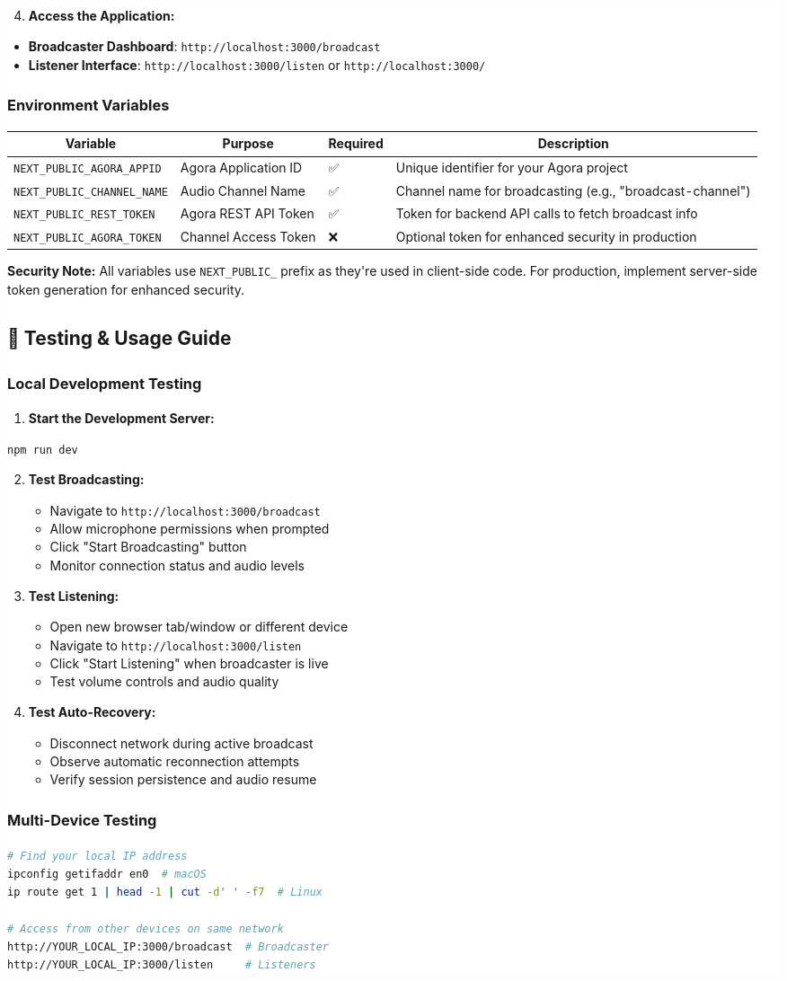 4. **Access the Application:**
- **Broadcaster Dashboard**: `http://localhost:3000/broadcast`
- **Listener Interface**: `http://localhost:3000/listen` or `http://localhost:3000/`

### Environment Variables

| Variable | Purpose | Required | Description |
|----------|---------|----------|-------------|
| `NEXT_PUBLIC_AGORA_APPID` | Agora Application ID | ✅ | Unique identifier for your Agora project |
| `NEXT_PUBLIC_CHANNEL_NAME` | Audio Channel Name | ✅ | Channel name for broadcasting (e.g., "broadcast-channel") |
| `NEXT_PUBLIC_REST_TOKEN` | Agora REST API Token | ✅ | Token for backend API calls to fetch broadcast info |
| `NEXT_PUBLIC_AGORA_TOKEN` | Channel Access Token | ❌ | Optional token for enhanced security in production |

**Security Note:** All variables use `NEXT_PUBLIC_` prefix as they're used in client-side code. For production, implement server-side token generation for enhanced security.

## 🧪 Testing & Usage Guide

### Local Development Testing

1. **Start the Development Server:**
```bash
npm run dev
```

2. **Test Broadcasting:**
   - Navigate to `http://localhost:3000/broadcast`
   - Allow microphone permissions when prompted
   - Click "Start Broadcasting" button
   - Monitor connection status and audio levels

3. **Test Listening:**
   - Open new browser tab/window or different device
   - Navigate to `http://localhost:3000/listen`
   - Click "Start Listening" when broadcaster is live
   - Test volume controls and audio quality

4. **Test Auto-Recovery:**
   - Disconnect network during active broadcast
   - Observe automatic reconnection attempts
   - Verify session persistence and audio resume

### Multi-Device Testing

```bash
# Find your local IP address
ipconfig getifaddr en0  # macOS
ip route get 1 | head -1 | cut -d' ' -f7  # Linux

# Access from other devices on same network
http://YOUR_LOCAL_IP:3000/broadcast  # Broadcaster
http://YOUR_LOCAL_IP:3000/listen     # Listeners
```
